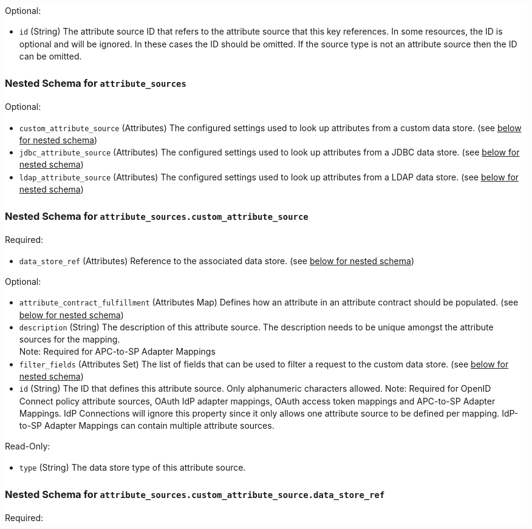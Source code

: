 Optional:

- `id` (String) The attribute source ID that refers to the attribute source that this key references. In some resources, the ID is optional and will be ignored. In these cases the ID should be omitted. If the source type is not an attribute source then the ID can be omitted.



<a id="nestedatt--attribute_sources"></a>
### Nested Schema for `attribute_sources`

Optional:

- `custom_attribute_source` (Attributes) The configured settings used to look up attributes from a custom data store. (see [below for nested schema](#nestedatt--attribute_sources--custom_attribute_source))
- `jdbc_attribute_source` (Attributes) The configured settings used to look up attributes from a JDBC data store. (see [below for nested schema](#nestedatt--attribute_sources--jdbc_attribute_source))
- `ldap_attribute_source` (Attributes) The configured settings used to look up attributes from a LDAP data store. (see [below for nested schema](#nestedatt--attribute_sources--ldap_attribute_source))

<a id="nestedatt--attribute_sources--custom_attribute_source"></a>
### Nested Schema for `attribute_sources.custom_attribute_source`

Required:

- `data_store_ref` (Attributes) Reference to the associated data store. (see [below for nested schema](#nestedatt--attribute_sources--custom_attribute_source--data_store_ref))

Optional:

- `attribute_contract_fulfillment` (Attributes Map) Defines how an attribute in an attribute contract should be populated. (see [below for nested schema](#nestedatt--attribute_sources--custom_attribute_source--attribute_contract_fulfillment))
- `description` (String) The description of this attribute source. The description needs to be unique amongst the attribute sources for the mapping.<br>Note: Required for APC-to-SP Adapter Mappings
- `filter_fields` (Attributes Set) The list of fields that can be used to filter a request to the custom data store. (see [below for nested schema](#nestedatt--attribute_sources--custom_attribute_source--filter_fields))
- `id` (String) The ID that defines this attribute source. Only alphanumeric characters allowed. Note: Required for OpenID Connect policy attribute sources, OAuth IdP adapter mappings, OAuth access token mappings and APC-to-SP Adapter Mappings. IdP Connections will ignore this property since it only allows one attribute source to be defined per mapping. IdP-to-SP Adapter Mappings can contain multiple attribute sources.

Read-Only:

- `type` (String) The data store type of this attribute source.

<a id="nestedatt--attribute_sources--custom_attribute_source--data_store_ref"></a>
### Nested Schema for `attribute_sources.custom_attribute_source.data_store_ref`

Required:
